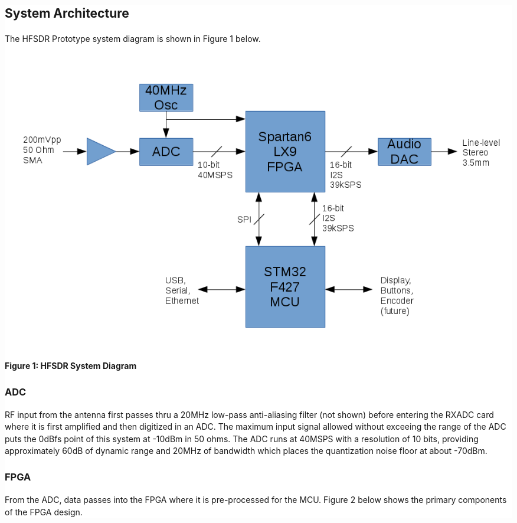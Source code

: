 ## System Architecture


The HFSDR Prototype system diagram is shown in Figure 1 below.

![HFSDR System Diagram](./hfsdr_system.png)


**Figure 1: HFSDR System Diagram**


### ADC


RF input from the
antenna first passes thru a 20MHz low-pass anti-aliasing filter (not shown) before
entering the RXADC card where it is first amplified and then digitized in an ADC.
The maximum input signal allowed without exceeing the range of the ADC puts the
0dBfs point of this system at -10dBm in 50 ohms. The ADC runs at 40MSPS with a
resolution of 10 bits, providing approximately 60dB of dynamic range and 20MHz of
bandwidth which places the quantization noise floor at about -70dBm.


### FPGA


From the ADC, data passes into the FPGA where it is pre-processed for the MCU.
Figure 2 below shows the primary components of the FPGA design.
